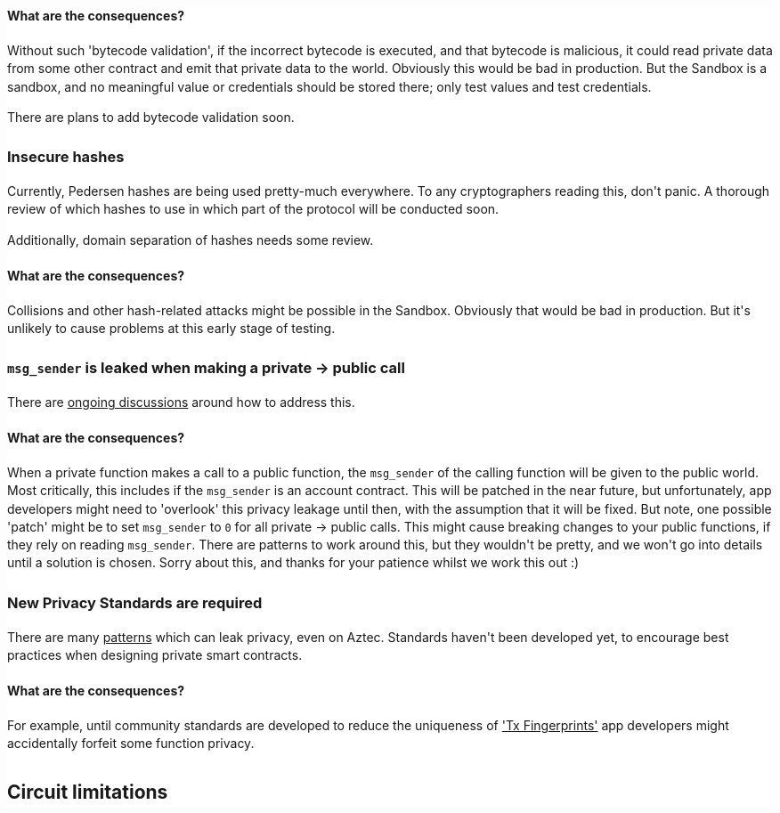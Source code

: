 #### What are the consequences?

Without such 'bytecode validation', if the incorrect bytecode is executed, and that bytecode is malicious, it could read private data from some other contract and emit that private data to the world. Obviously this would be bad in production. But the Sandbox is a sandbox, and no meaningful value or credentials should be stored there; only test values and test credentials.

There are plans to add bytecode validation soon.

### Insecure hashes

Currently, Pedersen hashes are being used pretty-much everywhere. To any cryptographers reading this, don't panic. A thorough review of which hashes to use in which part of the protocol will be conducted soon.

Additionally, domain separation of hashes needs some review.

#### What are the consequences?

Collisions and other hash-related attacks might be possible in the Sandbox. Obviously that would be bad in production. But it's unlikely to cause problems at this early stage of testing.

### `msg_sender` is leaked when making a private -> public call

There are [ongoing discussions](https://discourse.aztec.network/t/who-is-msg-sender-when-making-private-public-function-calls/242) around how to address this.

#### What are the consequences?

When a private function makes a call to a public function, the `msg_sender` of the calling function will be given to the public world. Most critically, this includes if the `msg_sender` is an account contract.
This will be patched in the near future, but unfortunately, app developers might need to 'overlook' this privacy leakage until then, with the assumption that it will be fixed. But note, one possible 'patch' might be to set `msg_sender` to `0` for all private -> public calls. This might cause breaking changes to your public functions, if they rely on reading `msg_sender`. There are patterns to work around this, but they wouldn't be pretty, and we won't go into details until a solution is chosen. Sorry about this, and thanks for your patience whilst we work this out :)

### New Privacy Standards are required

There are many [patterns](/aztec/aztec/what_is_aztec/privacy_considerations.md) which can leak privacy, even on Aztec. Standards haven't been developed yet, to encourage best practices when designing private smart contracts.

#### What are the consequences?

For example, until community standards are developed to reduce the uniqueness of ['Tx Fingerprints'](/aztec/aztec/what_is_aztec/privacy_considerations.md#function-fingerprints-and-tx-fingerprints) app developers might accidentally forfeit some function privacy.

## Circuit limitations
